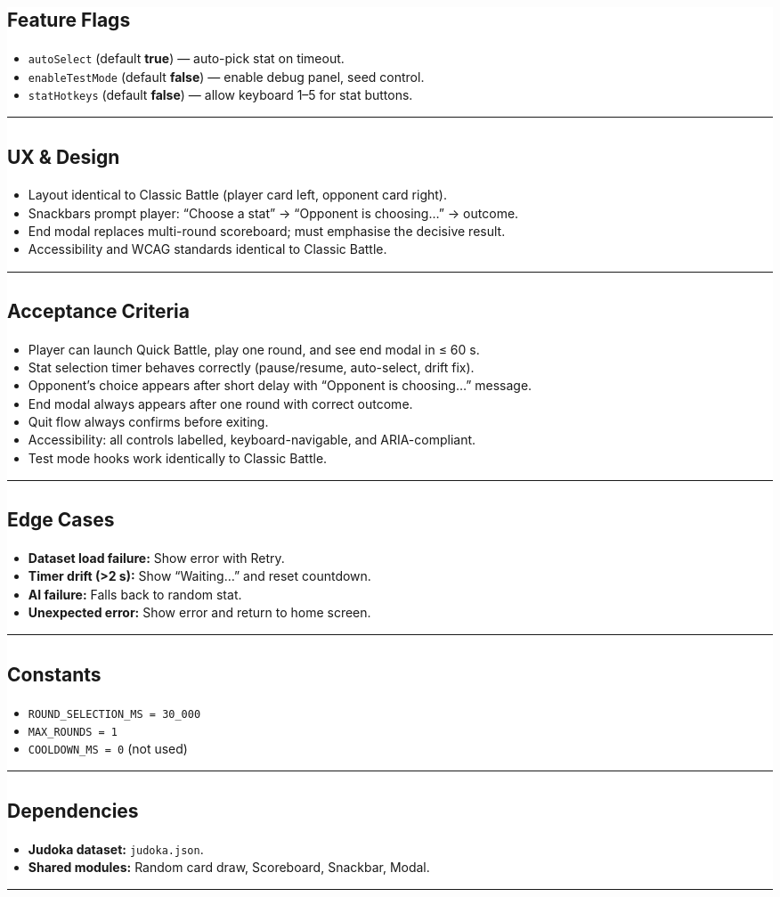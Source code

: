 
## Feature Flags

- `autoSelect` (default **true**) — auto-pick stat on timeout.
- `enableTestMode` (default **false**) — enable debug panel, seed control.
- `statHotkeys` (default **false**) — allow keyboard 1–5 for stat buttons.

---

## UX & Design

- Layout identical to Classic Battle (player card left, opponent card right).
- Snackbars prompt player: “Choose a stat” → “Opponent is choosing…” → outcome.
- End modal replaces multi-round scoreboard; must emphasise the decisive result.
- Accessibility and WCAG standards identical to Classic Battle.

---

## Acceptance Criteria

- Player can launch Quick Battle, play one round, and see end modal in ≤ 60 s.
- Stat selection timer behaves correctly (pause/resume, auto-select, drift fix).
- Opponent’s choice appears after short delay with “Opponent is choosing…” message.
- End modal always appears after one round with correct outcome.
- Quit flow always confirms before exiting.
- Accessibility: all controls labelled, keyboard-navigable, and ARIA-compliant.
- Test mode hooks work identically to Classic Battle.

---

## Edge Cases

- **Dataset load failure:** Show error with Retry.
- **Timer drift (>2 s):** Show “Waiting…” and reset countdown.
- **AI failure:** Falls back to random stat.
- **Unexpected error:** Show error and return to home screen.

---

## Constants

- `ROUND_SELECTION_MS = 30_000`
- `MAX_ROUNDS = 1`
- `COOLDOWN_MS = 0` (not used)

---

## Dependencies

- **Judoka dataset:** `judoka.json`.
- **Shared modules:** Random card draw, Scoreboard, Snackbar, Modal.

---